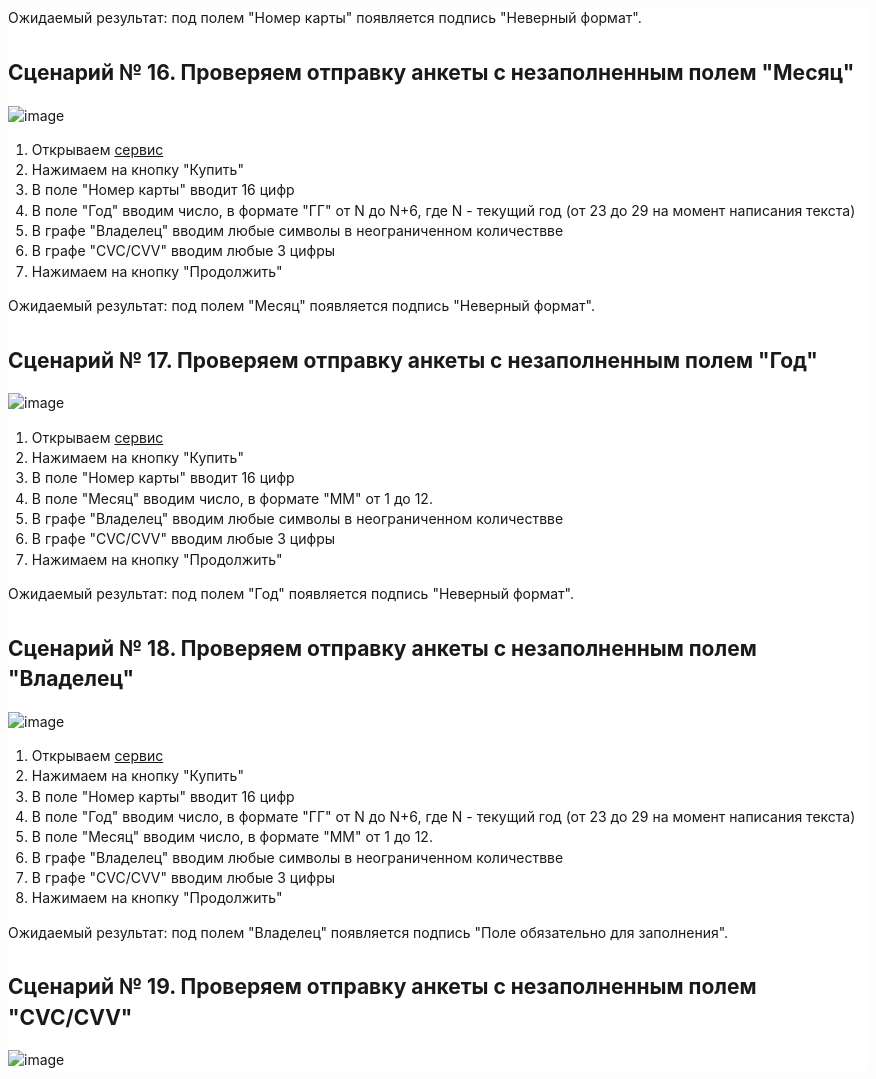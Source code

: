 Ожидаемый результат: под полем "Номер карты" появляется подпись "Неверный формат".

## <a id="title21"> Сценарий № 16. Проверяем отправку анкеты с незаполненным полем "Месяц"</a>
<img width="619" alt="image" src="https://github.com/alekanic/Diploma/assets/127054802/ca9e97c1-628d-444f-8f1b-fe8849adb615">

1. Открываем [сервис](http://localhost:8080)
2. Нажимаем на кнопку "Купить"
3. В поле "Номер карты" вводит 16 цифр
4. В поле "Год" вводим число, в формате "ГГ" от N до N+6, где N - текущий год (от 23 до 29 на момент написания текста)
5. В графе "Владелец" вводим любые символы в неограниченном количествве
6. В графе "CVC/CVV" вводим любые 3 цифры
7. Нажимаем на кнопку "Продолжить"

Ожидаемый результат: под полем "Месяц" появляется подпись "Неверный формат".

## <a id="title22"> Сценарий № 17. Проверяем отправку анкеты с незаполненным полем "Год"</a>
<img width="624" alt="image" src="https://github.com/alekanic/Diploma/assets/127054802/83aa23fe-6547-4d38-a6b2-9d8247e46f70">

1. Открываем [сервис](http://localhost:8080)
2. Нажимаем на кнопку "Купить"
3. В поле "Номер карты" вводит 16 цифр
4. В поле "Месяц" вводим число, в формате "ММ" от 1 до 12.
5. В графе "Владелец" вводим любые символы в неограниченном количествве
6. В графе "CVC/CVV" вводим любые 3 цифры
7. Нажимаем на кнопку "Продолжить"

Ожидаемый результат: под полем "Год" появляется подпись "Неверный формат".

## <a id="title23"> Сценарий № 18. Проверяем отправку анкеты с незаполненным полем "Владелец"</a>
<img width="634" alt="image" src="https://github.com/alekanic/Diploma/assets/127054802/3975cf85-9079-47f1-8d34-d4fca5298f43">

1. Открываем [сервис](http://localhost:8080)
2. Нажимаем на кнопку "Купить"
3. В поле "Номер карты" вводит 16 цифр
4. В поле "Год" вводим число, в формате "ГГ" от N до N+6, где N - текущий год (от 23 до 29 на момент написания текста)
5. В поле "Месяц" вводим число, в формате "ММ" от 1 до 12.
6. В графе "Владелец" вводим любые символы в неограниченном количествве
7. В графе "CVC/CVV" вводим любые 3 цифры
8. Нажимаем на кнопку "Продолжить"

Ожидаемый результат: под полем "Владелец" появляется подпись "Поле обязательно для заполнения".

## <a id="title24"> Сценарий № 19. Проверяем отправку анкеты с незаполненным полем "CVC/CVV"</a>
<img width="634" alt="image" src="https://github.com/alekanic/Diploma/assets/127054802/c19bc4ca-9995-408a-8cea-f8c3ef0c4b67">
